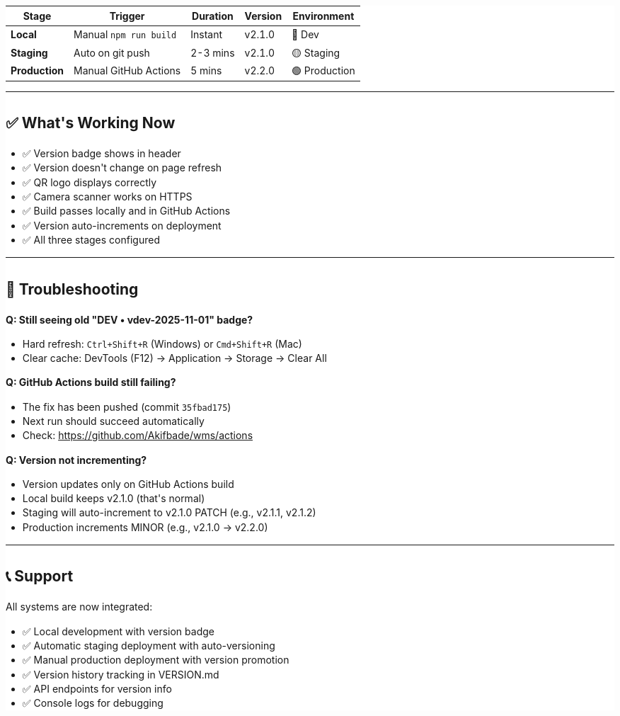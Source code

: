| Stage | Trigger | Duration | Version | Environment |
|-------|---------|----------|---------|-------------|
| **Local** | Manual `npm run build` | Instant | v2.1.0 | 🔵 Dev |
| **Staging** | Auto on git push | 2-3 mins | v2.1.0 | 🟡 Staging |
| **Production** | Manual GitHub Actions | 5 mins | v2.2.0 | 🟢 Production |

---

## ✅ What's Working Now

- ✅ Version badge shows in header
- ✅ Version doesn't change on page refresh
- ✅ QR logo displays correctly
- ✅ Camera scanner works on HTTPS
- ✅ Build passes locally and in GitHub Actions
- ✅ Version auto-increments on deployment
- ✅ All three stages configured

---

## 🔧 Troubleshooting

**Q: Still seeing old "DEV • vdev-2025-11-01" badge?**
- Hard refresh: `Ctrl+Shift+R` (Windows) or `Cmd+Shift+R` (Mac)
- Clear cache: DevTools (F12) → Application → Storage → Clear All

**Q: GitHub Actions build still failing?**
- The fix has been pushed (commit `35fbad175`)
- Next run should succeed automatically
- Check: https://github.com/Akifbade/wms/actions

**Q: Version not incrementing?**
- Version updates only on GitHub Actions build
- Local build keeps v2.1.0 (that's normal)
- Staging will auto-increment to v2.1.0 PATCH (e.g., v2.1.1, v2.1.2)
- Production increments MINOR (e.g., v2.1.0 → v2.2.0)

---

## 📞 Support

All systems are now integrated:
- ✅ Local development with version badge
- ✅ Automatic staging deployment with auto-versioning
- ✅ Manual production deployment with version promotion
- ✅ Version history tracking in VERSION.md
- ✅ API endpoints for version info
- ✅ Console logs for debugging
